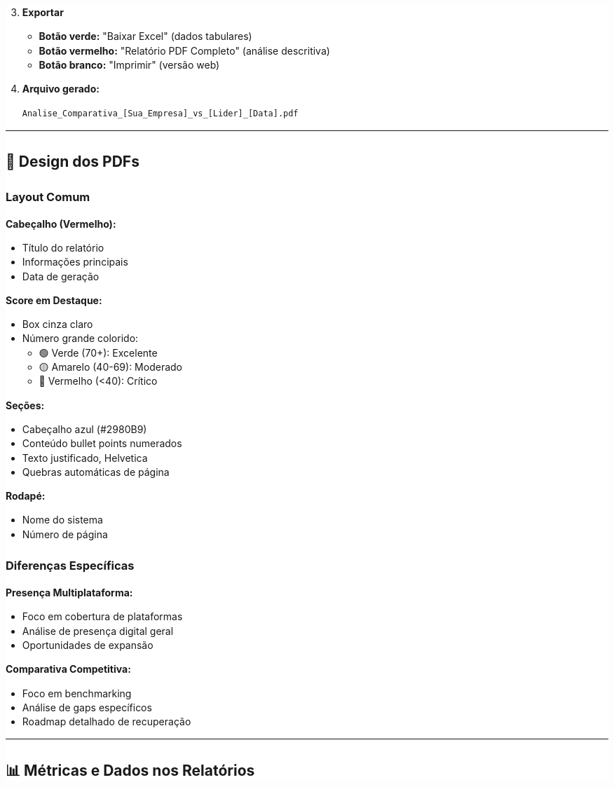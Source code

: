 3. **Exportar**
   - **Botão verde:** "Baixar Excel" (dados tabulares)
   - **Botão vermelho:** "Relatório PDF Completo" (análise descritiva)
   - **Botão branco:** "Imprimir" (versão web)

4. **Arquivo gerado:**
   ```
   Analise_Comparativa_[Sua_Empresa]_vs_[Lider]_[Data].pdf
   ```

---

## 🎨 Design dos PDFs

### Layout Comum

**Cabeçalho (Vermelho):**
- Título do relatório
- Informações principais
- Data de geração

**Score em Destaque:**
- Box cinza claro
- Número grande colorido:
  - 🟢 Verde (70+): Excelente
  - 🟡 Amarelo (40-69): Moderado
  - 🔴 Vermelho (<40): Crítico

**Seções:**
- Cabeçalho azul (#2980B9)
- Conteúdo bullet points numerados
- Texto justificado, Helvetica
- Quebras automáticas de página

**Rodapé:**
- Nome do sistema
- Número de página

### Diferenças Específicas

**Presença Multiplataforma:**
- Foco em cobertura de plataformas
- Análise de presença digital geral
- Oportunidades de expansão

**Comparativa Competitiva:**
- Foco em benchmarking
- Análise de gaps específicos
- Roadmap detalhado de recuperação

---

## 📊 Métricas e Dados nos Relatórios
